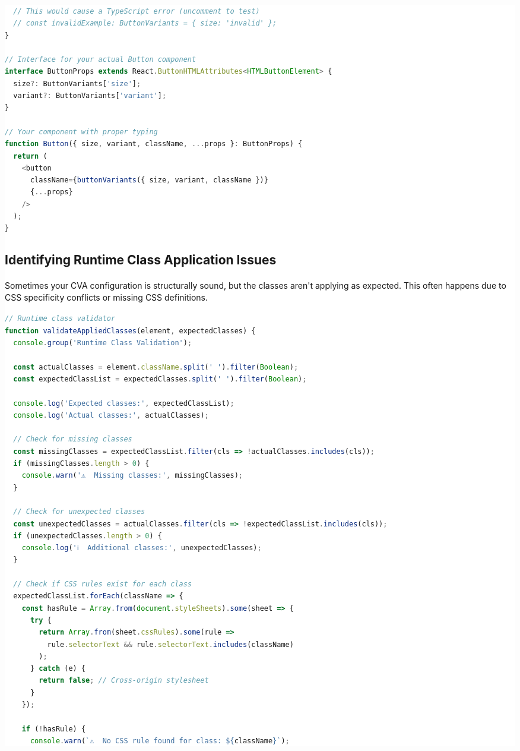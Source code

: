 ```typescript
  // This would cause a TypeScript error (uncomment to test)
  // const invalidExample: ButtonVariants = { size: 'invalid' };
}

// Interface for your actual Button component
interface ButtonProps extends React.ButtonHTMLAttributes<HTMLButtonElement> {
  size?: ButtonVariants['size'];
  variant?: ButtonVariants['variant'];
}

// Your component with proper typing
function Button({ size, variant, className, ...props }: ButtonProps) {
  return (
    <button
      className={buttonVariants({ size, variant, className })}
      {...props}
    />
  );
}
```

## Identifying Runtime Class Application Issues

Sometimes your CVA configuration is structurally sound, but the classes aren't applying as expected. This often happens due to CSS specificity conflicts or missing CSS definitions.

```javascript
// Runtime class validator
function validateAppliedClasses(element, expectedClasses) {
  console.group('Runtime Class Validation');
  
  const actualClasses = element.className.split(' ').filter(Boolean);
  const expectedClassList = expectedClasses.split(' ').filter(Boolean);
  
  console.log('Expected classes:', expectedClassList);
  console.log('Actual classes:', actualClasses);
  
  // Check for missing classes
  const missingClasses = expectedClassList.filter(cls => !actualClasses.includes(cls));
  if (missingClasses.length > 0) {
    console.warn('⚠️  Missing classes:', missingClasses);
  }
  
  // Check for unexpected classes
  const unexpectedClasses = actualClasses.filter(cls => !expectedClassList.includes(cls));
  if (unexpectedClasses.length > 0) {
    console.log('ℹ️  Additional classes:', unexpectedClasses);
  }
  
  // Check if CSS rules exist for each class
  expectedClassList.forEach(className => {
    const hasRule = Array.from(document.styleSheets).some(sheet => {
      try {
        return Array.from(sheet.cssRules).some(rule => 
          rule.selectorText && rule.selectorText.includes(className)
        );
      } catch (e) {
        return false; // Cross-origin stylesheet
      }
    });
    
    if (!hasRule) {
      console.warn(`⚠️  No CSS rule found for class: ${className}`);
```